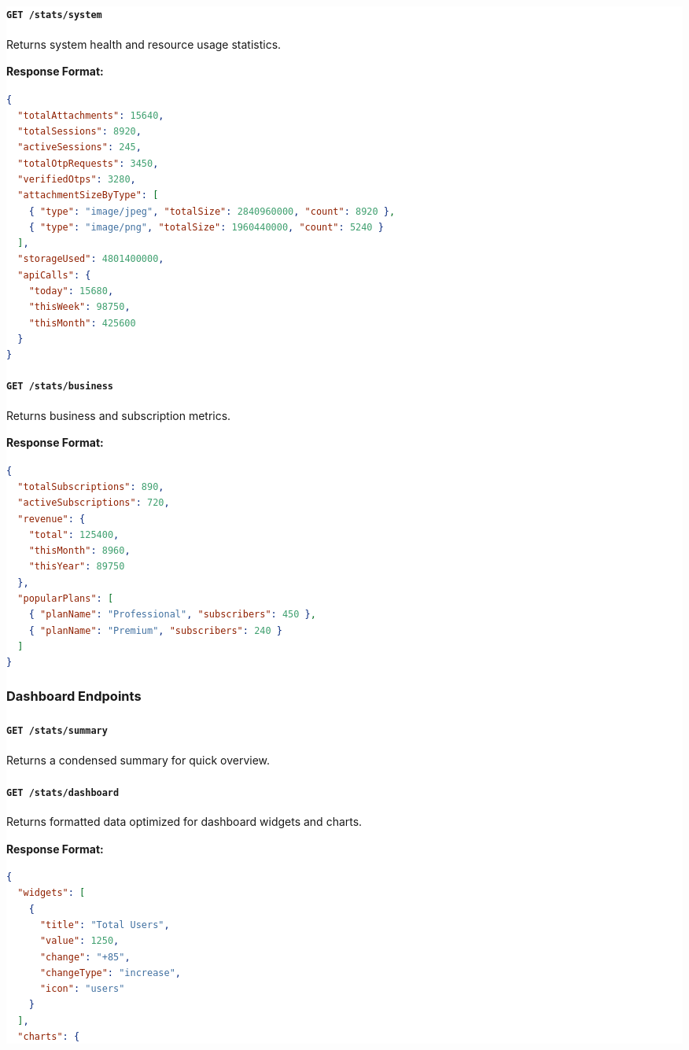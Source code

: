 #### `GET /stats/system`
Returns system health and resource usage statistics.

**Response Format:**
```json
{
  "totalAttachments": 15640,
  "totalSessions": 8920,
  "activeSessions": 245,
  "totalOtpRequests": 3450,
  "verifiedOtps": 3280,
  "attachmentSizeByType": [
    { "type": "image/jpeg", "totalSize": 2840960000, "count": 8920 },
    { "type": "image/png", "totalSize": 1960440000, "count": 5240 }
  ],
  "storageUsed": 4801400000,
  "apiCalls": {
    "today": 15680,
    "thisWeek": 98750,
    "thisMonth": 425600
  }
}
```

#### `GET /stats/business`
Returns business and subscription metrics.

**Response Format:**
```json
{
  "totalSubscriptions": 890,
  "activeSubscriptions": 720,
  "revenue": {
    "total": 125400,
    "thisMonth": 8960,
    "thisYear": 89750
  },
  "popularPlans": [
    { "planName": "Professional", "subscribers": 450 },
    { "planName": "Premium", "subscribers": 240 }
  ]
}
```

### Dashboard Endpoints

#### `GET /stats/summary`
Returns a condensed summary for quick overview.

#### `GET /stats/dashboard`
Returns formatted data optimized for dashboard widgets and charts.

**Response Format:**
```json
{
  "widgets": [
    {
      "title": "Total Users",
      "value": 1250,
      "change": "+85",
      "changeType": "increase",
      "icon": "users"
    }
  ],
  "charts": {
```